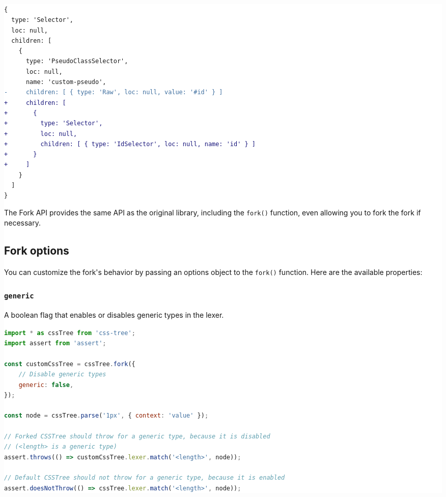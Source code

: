 ```diff
{
  type: 'Selector',
  loc: null,
  children: [
    {
      type: 'PseudoClassSelector',
      loc: null,
      name: 'custom-pseudo',
-     children: [ { type: 'Raw', loc: null, value: '#id' } ]
+     children: [
+       {
+         type: 'Selector',
+         loc: null,
+         children: [ { type: 'IdSelector', loc: null, name: 'id' } ]
+       }
+     ]
    }
  ]
}
```

The Fork API provides the same API as the original library, including the `fork()` function, even allowing you to fork
the fork if necessary.

## Fork options

You can customize the fork's behavior by passing an options object to the `fork()` function. Here are the available
properties:

### `generic`

A boolean flag that enables or disables generic types in the lexer.

```js
import * as cssTree from 'css-tree';
import assert from 'assert';

const customCssTree = cssTree.fork({
    // Disable generic types
    generic: false,
});

const node = cssTree.parse('1px', { context: 'value' });

// Forked CSSTree should throw for a generic type, because it is disabled
// (<length> is a generic type)
assert.throws(() => customCssTree.lexer.match('<length>', node));

// Default CSSTree should not throw for a generic type, because it is enabled
assert.doesNotThrow(() => cssTree.lexer.match('<length>', node));
```
